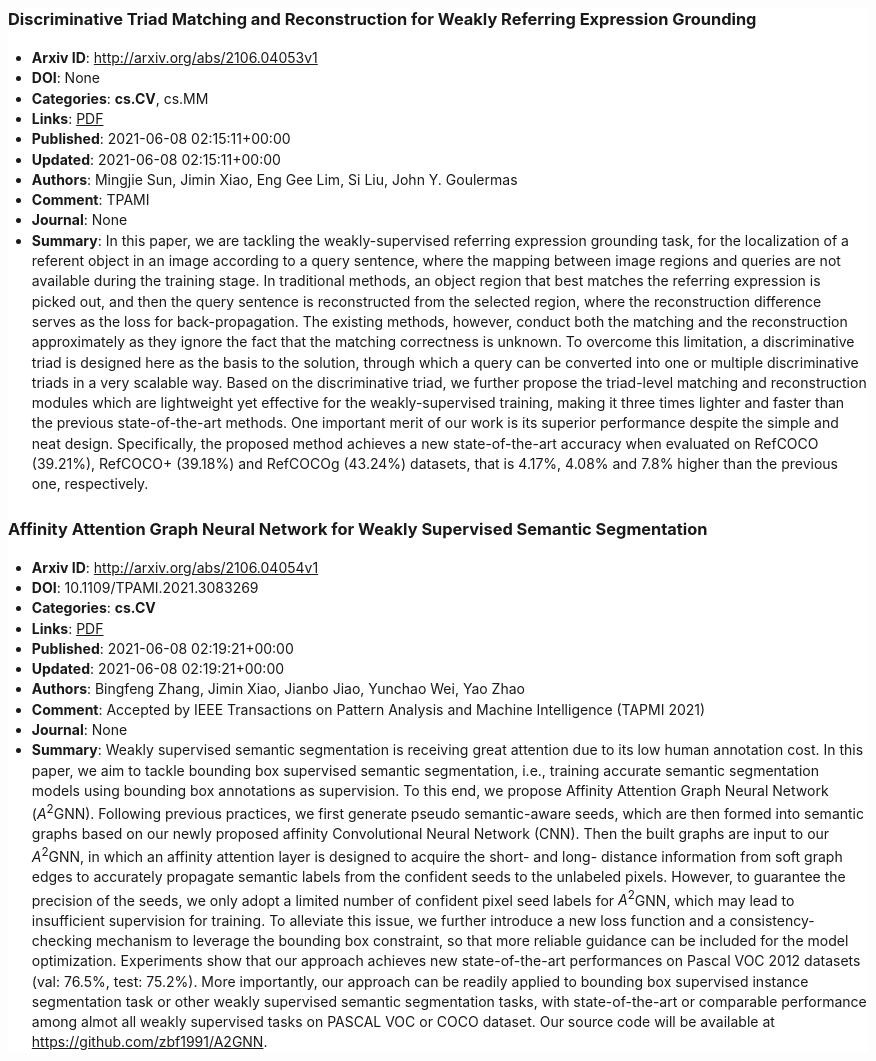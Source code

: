 

### Discriminative Triad Matching and Reconstruction for Weakly Referring Expression Grounding
- **Arxiv ID**: http://arxiv.org/abs/2106.04053v1
- **DOI**: None
- **Categories**: **cs.CV**, cs.MM
- **Links**: [PDF](http://arxiv.org/pdf/2106.04053v1)
- **Published**: 2021-06-08 02:15:11+00:00
- **Updated**: 2021-06-08 02:15:11+00:00
- **Authors**: Mingjie Sun, Jimin Xiao, Eng Gee Lim, Si Liu, John Y. Goulermas
- **Comment**: TPAMI
- **Journal**: None
- **Summary**: In this paper, we are tackling the weakly-supervised referring expression grounding task, for the localization of a referent object in an image according to a query sentence, where the mapping between image regions and queries are not available during the training stage. In traditional methods, an object region that best matches the referring expression is picked out, and then the query sentence is reconstructed from the selected region, where the reconstruction difference serves as the loss for back-propagation. The existing methods, however, conduct both the matching and the reconstruction approximately as they ignore the fact that the matching correctness is unknown. To overcome this limitation, a discriminative triad is designed here as the basis to the solution, through which a query can be converted into one or multiple discriminative triads in a very scalable way. Based on the discriminative triad, we further propose the triad-level matching and reconstruction modules which are lightweight yet effective for the weakly-supervised training, making it three times lighter and faster than the previous state-of-the-art methods. One important merit of our work is its superior performance despite the simple and neat design. Specifically, the proposed method achieves a new state-of-the-art accuracy when evaluated on RefCOCO (39.21%), RefCOCO+ (39.18%) and RefCOCOg (43.24%) datasets, that is 4.17%, 4.08% and 7.8% higher than the previous one, respectively.



### Affinity Attention Graph Neural Network for Weakly Supervised Semantic Segmentation
- **Arxiv ID**: http://arxiv.org/abs/2106.04054v1
- **DOI**: 10.1109/TPAMI.2021.3083269
- **Categories**: **cs.CV**
- **Links**: [PDF](http://arxiv.org/pdf/2106.04054v1)
- **Published**: 2021-06-08 02:19:21+00:00
- **Updated**: 2021-06-08 02:19:21+00:00
- **Authors**: Bingfeng Zhang, Jimin Xiao, Jianbo Jiao, Yunchao Wei, Yao Zhao
- **Comment**: Accepted by IEEE Transactions on Pattern Analysis and Machine
  Intelligence (TAPMI 2021)
- **Journal**: None
- **Summary**: Weakly supervised semantic segmentation is receiving great attention due to its low human annotation cost. In this paper, we aim to tackle bounding box supervised semantic segmentation, i.e., training accurate semantic segmentation models using bounding box annotations as supervision. To this end, we propose Affinity Attention Graph Neural Network ($A^2$GNN). Following previous practices, we first generate pseudo semantic-aware seeds, which are then formed into semantic graphs based on our newly proposed affinity Convolutional Neural Network (CNN). Then the built graphs are input to our $A^2$GNN, in which an affinity attention layer is designed to acquire the short- and long- distance information from soft graph edges to accurately propagate semantic labels from the confident seeds to the unlabeled pixels. However, to guarantee the precision of the seeds, we only adopt a limited number of confident pixel seed labels for $A^2$GNN, which may lead to insufficient supervision for training. To alleviate this issue, we further introduce a new loss function and a consistency-checking mechanism to leverage the bounding box constraint, so that more reliable guidance can be included for the model optimization. Experiments show that our approach achieves new state-of-the-art performances on Pascal VOC 2012 datasets (val: 76.5\%, test: 75.2\%). More importantly, our approach can be readily applied to bounding box supervised instance segmentation task or other weakly supervised semantic segmentation tasks, with state-of-the-art or comparable performance among almot all weakly supervised tasks on PASCAL VOC or COCO dataset. Our source code will be available at https://github.com/zbf1991/A2GNN.
